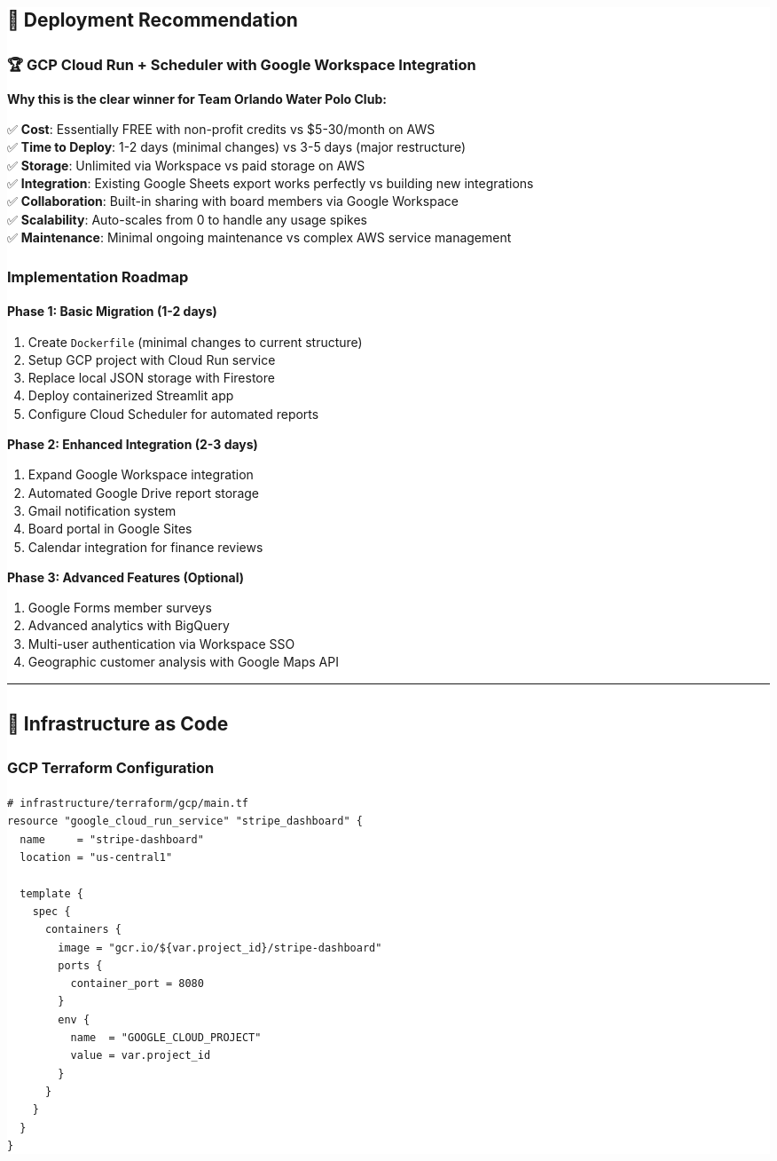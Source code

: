 
## 🎯 Deployment Recommendation

### **🏆 GCP Cloud Run + Scheduler with Google Workspace Integration**

**Why this is the clear winner for Team Orlando Water Polo Club:**

✅ **Cost**: Essentially FREE with non-profit credits vs $5-30/month on AWS  
✅ **Time to Deploy**: 1-2 days (minimal changes) vs 3-5 days (major restructure)  
✅ **Storage**: Unlimited via Workspace vs paid storage on AWS  
✅ **Integration**: Existing Google Sheets export works perfectly vs building new integrations  
✅ **Collaboration**: Built-in sharing with board members via Google Workspace  
✅ **Scalability**: Auto-scales from 0 to handle any usage spikes  
✅ **Maintenance**: Minimal ongoing maintenance vs complex AWS service management  

### Implementation Roadmap

**Phase 1: Basic Migration (1-2 days)**
1. Create `Dockerfile` (minimal changes to current structure)
2. Setup GCP project with Cloud Run service  
3. Replace local JSON storage with Firestore
4. Deploy containerized Streamlit app
5. Configure Cloud Scheduler for automated reports

**Phase 2: Enhanced Integration (2-3 days)**  
1. Expand Google Workspace integration
2. Automated Google Drive report storage
3. Gmail notification system
4. Board portal in Google Sites
5. Calendar integration for finance reviews

**Phase 3: Advanced Features (Optional)**
1. Google Forms member surveys
2. Advanced analytics with BigQuery
3. Multi-user authentication via Workspace SSO
4. Geographic customer analysis with Google Maps API

---

## 🔧 Infrastructure as Code

### GCP Terraform Configuration
```hcl
# infrastructure/terraform/gcp/main.tf
resource "google_cloud_run_service" "stripe_dashboard" {
  name     = "stripe-dashboard"
  location = "us-central1"

  template {
    spec {
      containers {
        image = "gcr.io/${var.project_id}/stripe-dashboard"
        ports {
          container_port = 8080
        }
        env {
          name  = "GOOGLE_CLOUD_PROJECT"
          value = var.project_id
        }
      }
    }
  }
}
```